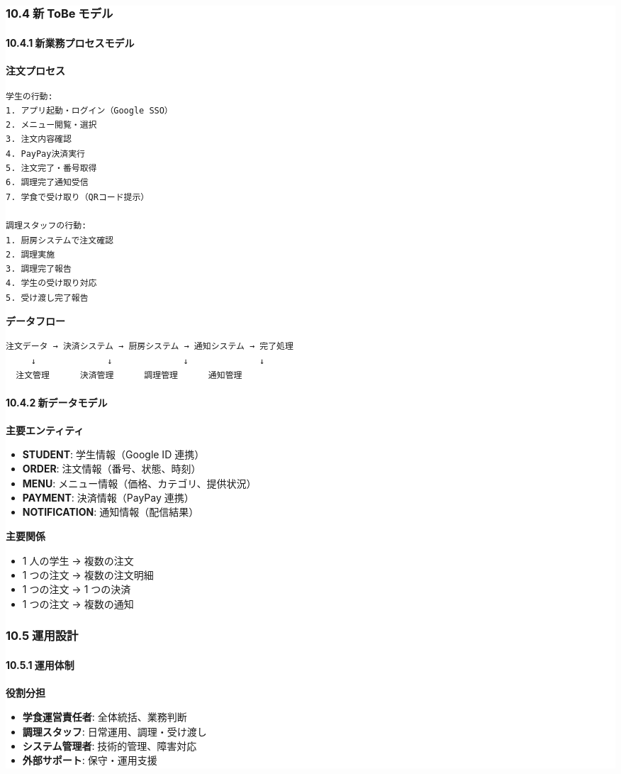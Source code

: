 ### 10.4 新 ToBe モデル

#### 10.4.1 新業務プロセスモデル

**注文プロセス**

```
学生の行動:
1. アプリ起動・ログイン（Google SSO）
2. メニュー閲覧・選択
3. 注文内容確認
4. PayPay決済実行
5. 注文完了・番号取得
6. 調理完了通知受信
7. 学食で受け取り（QRコード提示）

調理スタッフの行動:
1. 厨房システムで注文確認
2. 調理実施
3. 調理完了報告
4. 学生の受け取り対応
5. 受け渡し完了報告
```

**データフロー**

```
注文データ → 決済システム → 厨房システム → 通知システム → 完了処理
     ↓              ↓              ↓              ↓
  注文管理      決済管理      調理管理      通知管理
```

#### 10.4.2 新データモデル

**主要エンティティ**

- **STUDENT**: 学生情報（Google ID 連携）
- **ORDER**: 注文情報（番号、状態、時刻）
- **MENU**: メニュー情報（価格、カテゴリ、提供状況）
- **PAYMENT**: 決済情報（PayPay 連携）
- **NOTIFICATION**: 通知情報（配信結果）

**主要関係**

- 1 人の学生 → 複数の注文
- 1 つの注文 → 複数の注文明細
- 1 つの注文 → 1 つの決済
- 1 つの注文 → 複数の通知

### 10.5 運用設計

#### 10.5.1 運用体制

**役割分担**

- **学食運営責任者**: 全体統括、業務判断
- **調理スタッフ**: 日常運用、調理・受け渡し
- **システム管理者**: 技術的管理、障害対応
- **外部サポート**: 保守・運用支援
